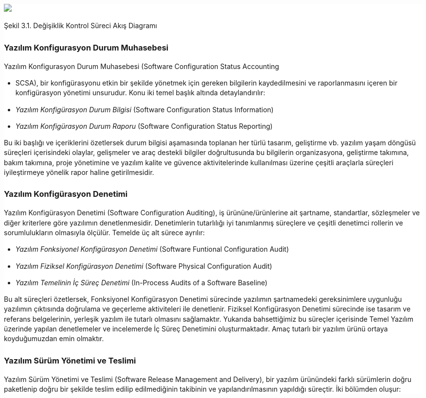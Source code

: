 ![](media/d99de086adbba63ac03c9ca492ab96c1.png)

Şekil 3.1. Değişiklik Kontrol Süreci Akış Diagramı

### Yazılım Konfigurasyon Durum Muhasebesi

Yazılım Konfigurasyon Durum Muhasebesi (Software Configuration Status Accounting
- SCSA), bir konfigürasyonu etkin bir şekilde yönetmek için gereken bilgilerin
kaydedilmesini ve raporlanmasını içeren bir konfigürasyon yönetimi unsurudur.
Konu iki temel başlık altında detaylandırılır:

-   *Yazılım Konfigürasyon Durum Bilgisi* (Software Configuration Status
    Information)

-   *Yazılım Konfigürasyon Durum Raporu* (Software Configuration Status
    Reporting)

Bu iki başlığı ve içeriklerini özetlersek durum bilgisi aşamasında toplanan her
türlü tasarım, geliştirme vb. yazılım yaşam döngüsü süreçleri içerisindeki
olaylar, gelişmeler ve araç destekli bilgiler doğrultusunda bu bilgilerin
organizasyona, geliştirme takımına, bakım takımına, proje yönetimine ve yazılım
kalite ve güvence aktivitelerinde kullanılması üzerine çeşitli araçlarla
süreçleri iyileştirmeye yönelik rapor haline getirilmesidir.

### Yazılım Konfigürasyon Denetimi

Yazılım Konfigürasyon Denetimi (Software Configuration Auditing), iş
ürününe/ürünlerine ait şartname, standartlar, sözleşmeler ve diğer kriterlere
göre yazılımın denetlenmesidir. Denetimlerin tutarlılığı iyi tanımlanmış
süreçlere ve çeşitli denetimci rollerin ve sorumlulukların olmasıyla ölçülür.
Temelde üç alt sürece ayrılır:

-   *Yazılım Fonksiyonel Konfigürasyon Denetimi* (Software Funtional
    Configuration Audit)

-   *Yazılım Fiziksel Konfigürasyon Denetimi* (Software Physical Configuration
    Audit)

-   *Yazılım Temelinin İç Süreç Denetimi* (In-Process Audits of a Software
    Baseline)

Bu alt süreçleri özetlersek, Fonksiyonel Konfigürasyon Denetimi sürecinde
yazılımın şartnamedeki gereksinimlere uygunluğu yazılımın çıktısında doğrulama
ve geçerleme aktiviteleri ile denetlenir. Fiziksel Konfigürasyon Denetimi
sürecinde ise tasarım ve referans belgelerinin, yerleşik yazılım ile tutarlı
olmasını sağlamaktır. Yukarıda bahsettiğimiz bu süreçler içerisinde Temel
Yazılım üzerinde yapılan denetlemeler ve incelemerde İç Süreç Denetimini
oluşturmaktadır. Amaç tutarlı bir yazılım ürünü ortaya koyduğumuzdan emin
olmaktır.

### Yazılım Sürüm Yönetimi ve Teslimi

Yazılım Sürüm Yönetimi ve Teslimi (Software Release Management and Delivery),
bir yazılım ürünündeki farklı sürümlerin doğru paketlenip doğru bir şekilde
teslim edilip edilmediğinin takibinin ve yapılandırılmasının yapıldığı süreçtir.
İki bölümden oluşur:
